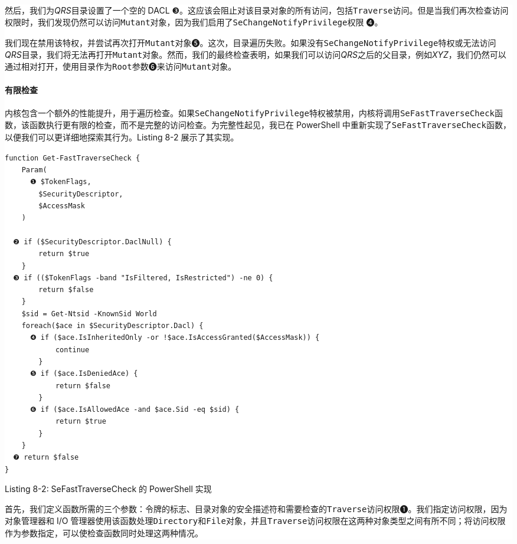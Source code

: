 然后，我们为*QRS*目录设置了一个空的 DACL ❸。这应该会阻止对该目录对象的所有访问，包括<samp class="SANS_TheSansMonoCd_W5Regular_11">Traverse</samp>访问。但是当我们再次检查访问权限时，我们发现仍然可以访问<samp class="SANS_TheSansMonoCd_W5Regular_11">Mutant</samp>对象，因为我们启用了<samp class="SANS_TheSansMonoCd_W5Regular_11">SeChangeNotifyPrivilege</samp>权限 ❹。

我们现在禁用该特权，并尝试再次打开<samp class="SANS_TheSansMonoCd_W5Regular_11">Mutant</samp>对象❺。这次，目录遍历失败。如果没有<samp class="SANS_TheSansMonoCd_W5Regular_11">SeChangeNotifyPrivilege</samp>特权或无法访问*QRS*目录，我们将无法再打开<samp class="SANS_TheSansMonoCd_W5Regular_11">Mutant</samp>对象。然而，我们的最终检查表明，如果我们可以访问*QRS*之后的父目录，例如*XYZ*，我们仍然可以通过相对打开，使用目录作为<samp class="SANS_TheSansMonoCd_W5Regular_11">Root</samp>参数❻来访问<samp class="SANS_TheSansMonoCd_W5Regular_11">Mutant</samp>对象。

#### <samp class="SANS_Futura_Std_Bold_Condensed_Oblique_BI_11">有限检查</samp>

内核包含一个额外的性能提升，用于遍历检查。如果<samp class="SANS_TheSansMonoCd_W5Regular_11">SeChangeNotifyPrivilege</samp>特权被禁用，内核将调用<samp class="SANS_TheSansMonoCd_W5Regular_11">SeFastTraverseCheck</samp>函数，该函数执行更有限的检查，而不是完整的访问检查。为完整性起见，我已在 PowerShell 中重新实现了<samp class="SANS_TheSansMonoCd_W5Regular_11">SeFastTraverseCheck</samp>函数，以便我们可以更详细地探索其行为。Listing 8-2 展示了其实现。

```
function Get-FastTraverseCheck {
    Param(
      ❶ $TokenFlags,
        $SecurityDescriptor,
        $AccessMask
    )

  ❷ if ($SecurityDescriptor.DaclNull) {
        return $true
    }
  ❸ if (($TokenFlags -band "IsFiltered, IsRestricted") -ne 0) {
        return $false
    }
    $sid = Get-Ntsid -KnownSid World
    foreach($ace in $SecurityDescriptor.Dacl) {
      ❹ if ($ace.IsInheritedOnly -or !$ace.IsAccessGranted($AccessMask)) {
            continue
        }
      ❺ if ($ace.IsDeniedAce) {
            return $false
        }
      ❻ if ($ace.IsAllowedAce -and $ace.Sid -eq $sid) {
            return $true
        }
    }
  ❼ return $false
} 
```

Listing 8-2: SeFastTraverseCheck 的 PowerShell 实现

首先，我们定义函数所需的三个参数：令牌的标志、目录对象的安全描述符和需要检查的<samp class="SANS_TheSansMonoCd_W5Regular_11">Traverse</samp>访问权限❶。我们指定访问权限，因为对象管理器和 I/O 管理器使用该函数处理<samp class="SANS_TheSansMonoCd_W5Regular_11">Directory</samp>和<samp class="SANS_TheSansMonoCd_W5Regular_11">File</samp>对象，并且<samp class="SANS_TheSansMonoCd_W5Regular_11">Traverse</samp>访问权限在这两种对象类型之间有所不同；将访问权限作为参数指定，可以使检查函数同时处理这两种情况。
